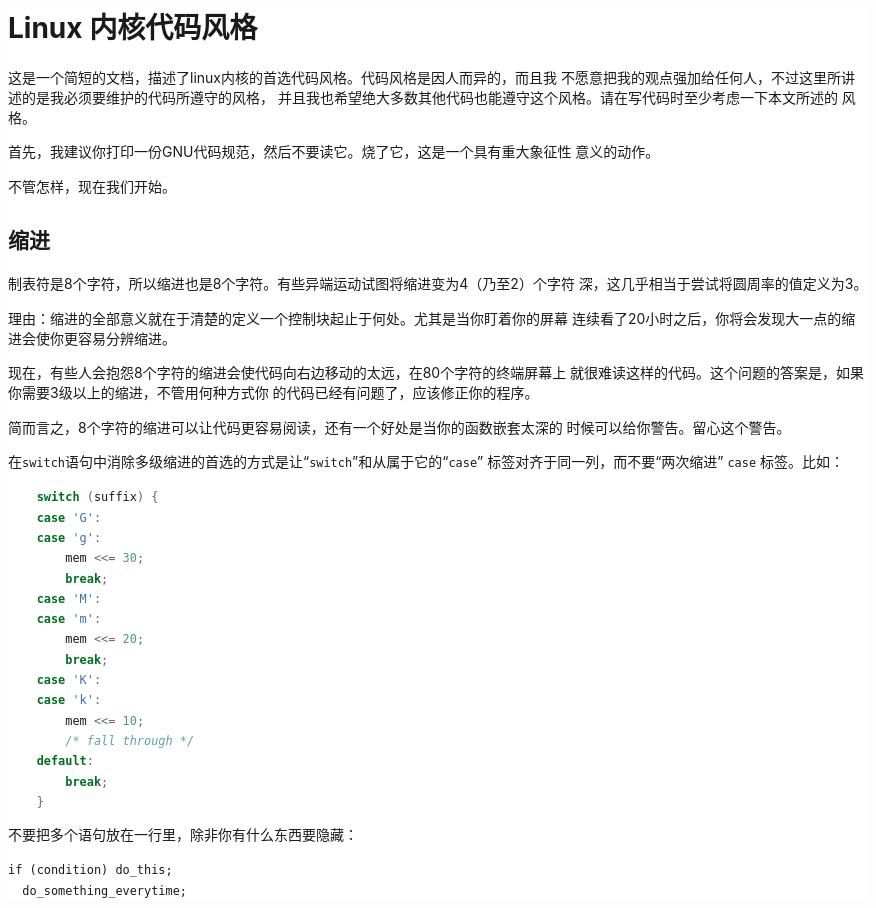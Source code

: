 

# Linux 内核代码风格

这是一个简短的文档，描述了linux内核的首选代码风格。代码风格是因人而异的，而且我
不愿意把我的观点强加给任何人，不过这里所讲述的是我必须要维护的代码所遵守的风格，
并且我也希望绝大多数其他代码也能遵守这个风格。请在写代码时至少考虑一下本文所述的
风格。

首先，我建议你打印一份GNU代码规范，然后不要读它。烧了它，这是一个具有重大象征性
意义的动作。

不管怎样，现在我们开始。


## 缩进

制表符是8个字符，所以缩进也是8个字符。有些异端运动试图将缩进变为4（乃至2）个字符
深，这几乎相当于尝试将圆周率的值定义为3。

理由：缩进的全部意义就在于清楚的定义一个控制块起止于何处。尤其是当你盯着你的屏幕
连续看了20小时之后，你将会发现大一点的缩进会使你更容易分辨缩进。

现在，有些人会抱怨8个字符的缩进会使代码向右边移动的太远，在80个字符的终端屏幕上
就很难读这样的代码。这个问题的答案是，如果你需要3级以上的缩进，不管用何种方式你
的代码已经有问题了，应该修正你的程序。

简而言之，8个字符的缩进可以让代码更容易阅读，还有一个好处是当你的函数嵌套太深的
时候可以给你警告。留心这个警告。

在`switch`语句中消除多级缩进的首选的方式是让“`switch`”和从属于它的“`case`”
标签对齐于同一列，而不要“两次缩进” `case` 标签。比如：

```c
	switch (suffix) {
	case 'G':
	case 'g':
		mem <<= 30;
		break;
	case 'M':
	case 'm':
		mem <<= 20;
		break;
	case 'K':
	case 'k':
		mem <<= 10;
		/* fall through */
	default:
		break;
	}
```

不要把多个语句放在一行里，除非你有什么东西要隐藏：

	if (condition) do_this;
	  do_something_everytime;
